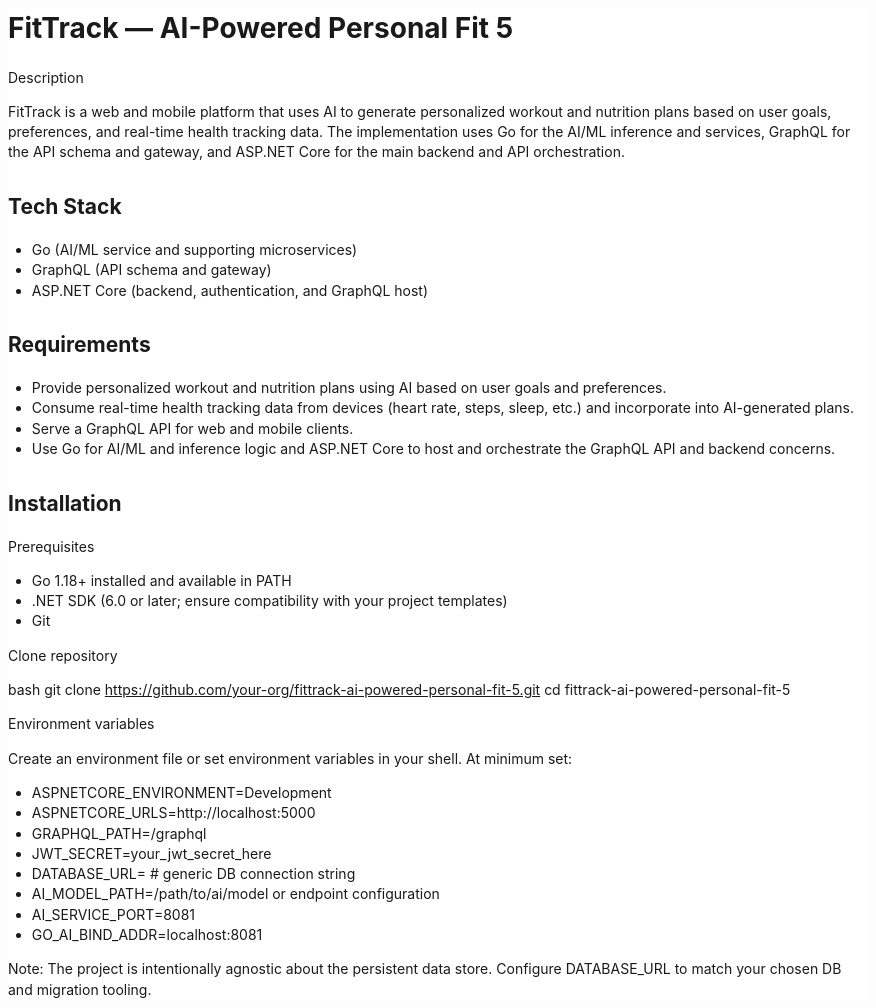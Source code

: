 # FitTrack — AI-Powered Personal Fit 5

Description

FitTrack is a web and mobile platform that uses AI to generate personalized workout and nutrition plans based on user goals, preferences, and real-time health tracking data. The implementation uses Go for the AI/ML inference and services, GraphQL for the API schema and gateway, and ASP.NET Core for the main backend and API orchestration.

## Tech Stack

- Go (AI/ML service and supporting microservices)
- GraphQL (API schema and gateway)
- ASP.NET Core (backend, authentication, and GraphQL host)

## Requirements

- Provide personalized workout and nutrition plans using AI based on user goals and preferences.
- Consume real-time health tracking data from devices (heart rate, steps, sleep, etc.) and incorporate into AI-generated plans.
- Serve a GraphQL API for web and mobile clients.
- Use Go for AI/ML and inference logic and ASP.NET Core to host and orchestrate the GraphQL API and backend concerns.

## Installation

Prerequisites

- Go 1.18+ installed and available in PATH
- .NET SDK (6.0 or later; ensure compatibility with your project templates)
- Git

Clone repository

bash
git clone https://github.com/your-org/fittrack-ai-powered-personal-fit-5.git
cd fittrack-ai-powered-personal-fit-5


Environment variables

Create an environment file or set environment variables in your shell. At minimum set:

- ASPNETCORE_ENVIRONMENT=Development
- ASPNETCORE_URLS=http://localhost:5000
- GRAPHQL_PATH=/graphql
- JWT_SECRET=your_jwt_secret_here
- DATABASE_URL=<your-database-connection-string>  # generic DB connection string
- AI_MODEL_PATH=/path/to/ai/model or endpoint configuration
- AI_SERVICE_PORT=8081
- GO_AI_BIND_ADDR=localhost:8081

Note: The project is intentionally agnostic about the persistent data store. Configure DATABASE_URL to match your chosen DB and migration tooling.
